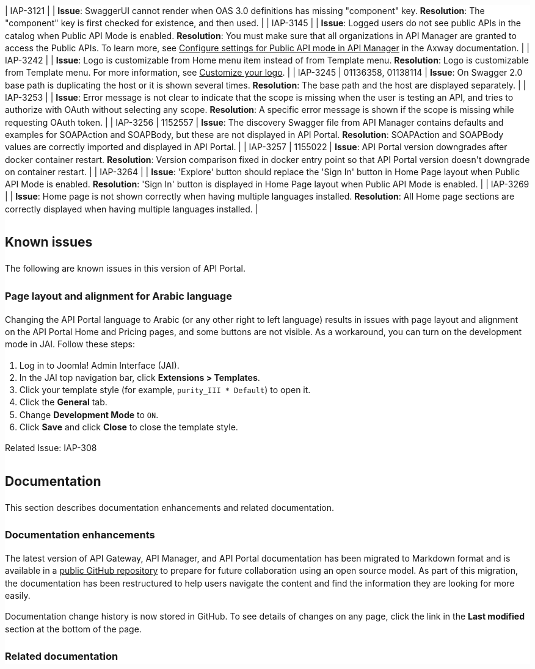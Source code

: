 | IAP-3121 |                    | **Issue**: SwaggerUI cannot render when OAS 3.0 definitions has missing "component" key. **Resolution**: The "component" key is first checked for existence, and then used.                                                                                                                                                                                                                                                                  |
| IAP-3145 |                    | **Issue**: Logged users do not see public APIs in the catalog when Public API Mode is enabled. **Resolution**: You must make sure that all organizations in API Manager are granted to access the Public APIs. To learn more, see [Configure settings for Public API mode in API Manager](/docs/apim_administration/apiportal_admin/public_api_configure/#configure-settings-for-public-api-mode-in-api-manager) in the Axway documentation. |
| IAP-3242 |                    | **Issue**: Logo is customizable from Home menu item instead of from Template menu. **Resolution**: Logo is customizable from Template menu. For more information, see [Customize your logo](/docs/apim_administration/apiportal_admin/customize_getting_started/#customize-your-logo).                                                                                                                                                       |
| IAP-3245 | 01136358, 01138114 | **Issue**: On Swagger 2.0 base path is duplicating the host or it is shown several times. **Resolution**: The base path and the host are displayed separately.                                                                                                                                                                                                                                                                               |
| IAP-3253 |                    | **Issue**: Error message is not clear to indicate that the scope is missing when the user is testing an API, and tries to authorize with OAuth without selecting any scope. **Resolution**: A specific error message is shown if the scope is missing while requesting OAuth token.                                                                                                                                                          |
| IAP-3256 | 1152557            | **Issue**: The discovery Swagger file from API Manager contains defaults and examples for SOAPAction and SOAPBody, but these are not displayed in API Portal. **Resolution**: SOAPAction and SOAPBody values are correctly imported and displayed in API Portal.                                                                                                                                                                             |
| IAP-3257 | 1155022            | **Issue**: API Portal version downgrades after docker container restart. **Resolution**: Version comparison fixed in docker entry point so that API Portal version doesn't downgrade on container restart.                                                                                                                                                                                                                                   |
| IAP-3264 |                    | **Issue**: 'Explore' button should replace the 'Sign In' button in Home Page layout when Public API Mode is enabled. **Resolution**: 'Sign In' button is displayed in Home Page layout when Public API Mode is enabled.                                                                                                                                                                                                                      |
| IAP-3269 |                    | **Issue**: Home page is not shown correctly when having multiple languages installed. **Resolution**: All Home page sections are correctly displayed when having multiple languages installed.                                                                                                                                                                                                                                               |

## Known issues

The following are known issues in this version of API Portal.

### Page layout and alignment for Arabic language

Changing the API Portal language to Arabic (or any other right to left language) results in issues with page layout and alignment on the API Portal Home and Pricing pages, and some buttons are not visible. As a workaround, you can turn on the development mode in JAI. Follow these steps:

1. Log in to Joomla! Admin Interface (JAI).
2. In the JAI top navigation bar, click **Extensions > Templates**.
3. Click your template style (for example, `purity_III * Default`) to open it.
4. Click the **General** tab.
5. Change **Development Mode** to `ON`.
6. Click **Save** and click **Close** to close the template style.

Related Issue: IAP-308

## Documentation

This section describes documentation enhancements and related documentation.

### Documentation enhancements

The latest version of API Gateway, API Manager, and API Portal documentation has been migrated to Markdown format and is available in a [public GitHub repository](https://github.com/Axway/axway-open-docs) to prepare for future collaboration using an open source model. As part of this migration, the documentation has been restructured to help users navigate the content and find the information they are looking for more easily.

Documentation change history is now stored in GitHub. To see details of changes on any page, click the link in the **Last modified** section at the bottom of the page.

### Related documentation
